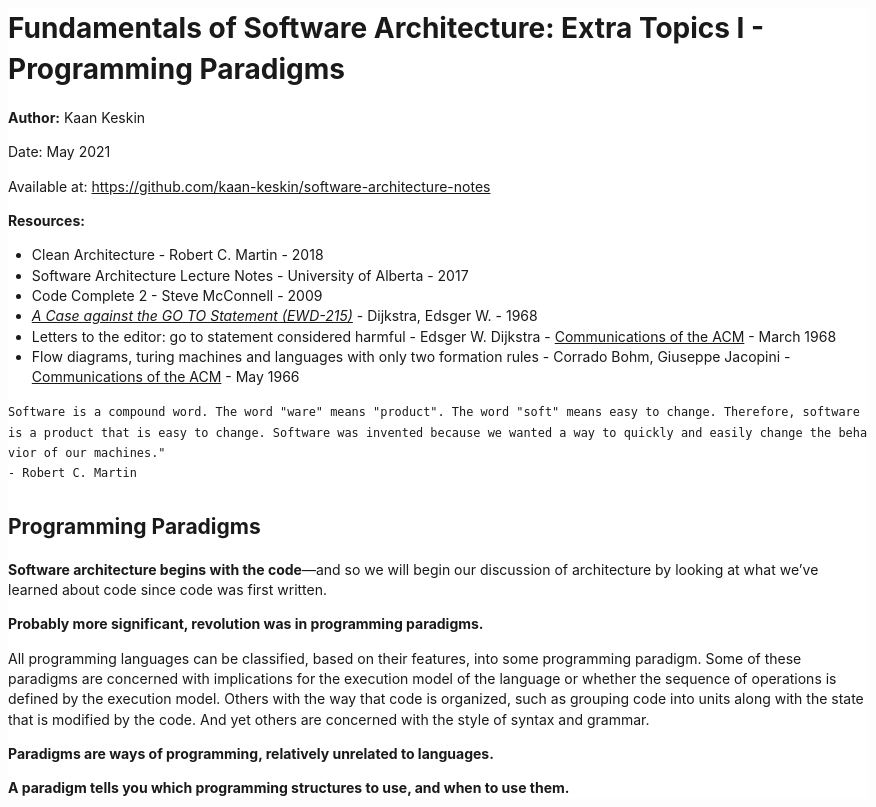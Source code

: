 # Fundamentals of Software Architecture: Extra Topics I - Programming Paradigms

**Author:** Kaan Keskin

Date: May 2021

Available at: https://github.com/kaan-keskin/software-architecture-notes

**Resources:**

- Clean Architecture - Robert C. Martin - 2018
- Software Architecture Lecture Notes - University of Alberta - 2017
- Code Complete 2 - Steve McConnell - 2009
- [*A Case against the GO TO Statement (EWD-215)*](http://www.cs.utexas.edu/users/EWD/ewd02xx/EWD215.PDF) - Dijkstra, Edsger W. - 1968
- Letters to the editor: go to statement considered harmful - Edsger W. Dijkstra - [Communications of the ACM](https://dl.acm.org/magazine/cacm) - March 1968
- Flow diagrams, turing machines and languages with only two formation rules - Corrado Bohm, Giuseppe Jacopini - [Communications of the ACM](https://dl.acm.org/magazine/cacm) - May 1966

```
Software is a compound word. The word "ware" means "product". The word "soft" means easy to change. Therefore, software is a product that is easy to change. Software was invented because we wanted a way to quickly and easily change the behavior of our machines."
- Robert C. Martin
```

## Programming Paradigms

**Software architecture begins with the code**—and so we will begin our discussion of architecture by looking at what we’ve learned about code since code was first written.

**Probably more significant, revolution was in programming paradigms.**

All programming languages can be classified, based on their features, into some programming paradigm. Some of these paradigms are concerned with implications for the execution model of the language or whether the sequence of operations is defined by the execution model. Others with the way that code is organized, such as grouping code into units along with the state that is modified by the code. And yet others are concerned with the style of syntax and grammar.

**Paradigms are ways of programming, relatively unrelated to languages.**

**A paradigm tells you which programming structures to use, and when to use them.**
